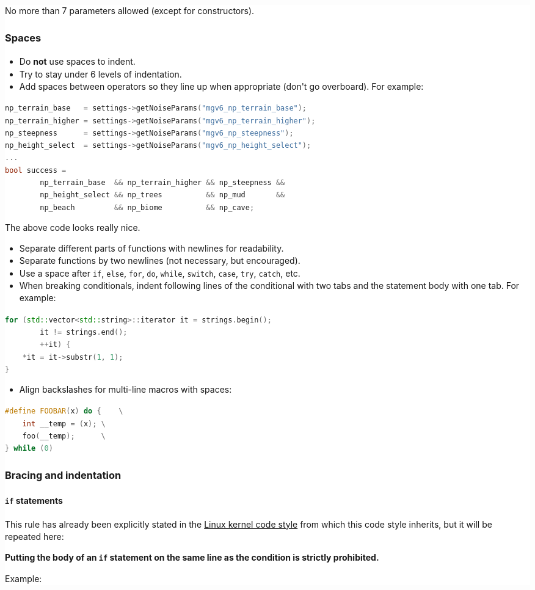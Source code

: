 No more than 7 parameters allowed (except for constructors).

### Spaces

- Do **not** use spaces to indent.
- Try to stay under 6 levels of indentation.
- Add spaces between operators so they line up when appropriate (don't go overboard). For example:

```cpp
np_terrain_base   = settings->getNoiseParams("mgv6_np_terrain_base");
np_terrain_higher = settings->getNoiseParams("mgv6_np_terrain_higher");
np_steepness      = settings->getNoiseParams("mgv6_np_steepness");
np_height_select  = settings->getNoiseParams("mgv6_np_height_select");
...
bool success =
		np_terrain_base  && np_terrain_higher && np_steepness &&
		np_height_select && np_trees          && np_mud       &&
		np_beach         && np_biome          && np_cave;
```

The above code looks really nice.

- Separate different parts of functions with newlines for readability.
- Separate functions by two newlines (not necessary, but encouraged).
- Use a space after `if`, `else`, `for`, `do`, `while`, `switch`, `case`, `try`, `catch`, etc.
- When breaking conditionals, indent following lines of the conditional with two tabs and the statement body with one tab. For example:

```cpp
for (std::vector<std::string>::iterator it = strings.begin();
		it != strings.end();
		++it) {
	*it = it->substr(1, 1);
}
```

- Align backslashes for multi-line macros with spaces:

```cpp
#define FOOBAR(x) do {    \
	int __temp = (x); \
	foo(__temp);      \
} while (0)
```

### Bracing and indentation

#### `if` statements

This rule has already been explicitly stated in the [Linux kernel code style](https://www.kernel.org/doc/html/latest/process/coding-style.html) from which this code style inherits, but it will be repeated here:

**Putting the body of an `if` statement on the same line as the condition is strictly prohibited.**

Example:
